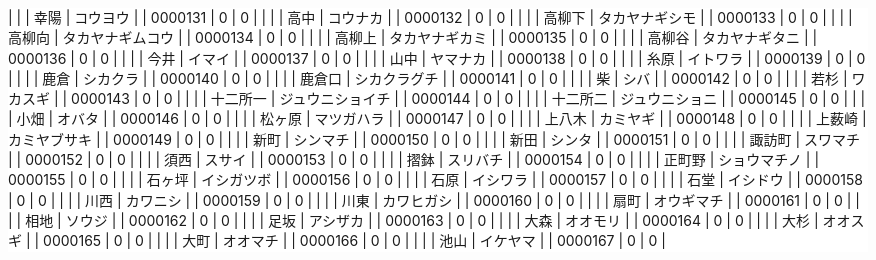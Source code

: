 |  |  | 幸陽 |   コウヨウ |  | 0000131 | 0 | 0 |
|  |  | 高中 |   コウナカ |  | 0000132 | 0 | 0 |
|  |  | 高柳下 |   タカヤナギシモ |  | 0000133 | 0 | 0 |
|  |  | 高柳向 |   タカヤナギムコウ |  | 0000134 | 0 | 0 |
|  |  | 高柳上 |   タカヤナギカミ |  | 0000135 | 0 | 0 |
|  |  | 高柳谷 |   タカヤナギタニ |  | 0000136 | 0 | 0 |
|  |  | 今井 |   イマイ |  | 0000137 | 0 | 0 |
|  |  | 山中 |   ヤマナカ |  | 0000138 | 0 | 0 |
|  |  | 糸原 |   イトワラ |  | 0000139 | 0 | 0 |
|  |  | 鹿倉 |   シカクラ |  | 0000140 | 0 | 0 |
|  |  | 鹿倉口 |   シカクラグチ |  | 0000141 | 0 | 0 |
|  |  | 柴 |   シバ |  | 0000142 | 0 | 0 |
|  |  | 若杉 |   ワカスギ |  | 0000143 | 0 | 0 |
|  |  | 十二所一 |   ジュウニショイチ |  | 0000144 | 0 | 0 |
|  |  | 十二所二 |   ジュウニショニ |  | 0000145 | 0 | 0 |
|  |  | 小畑 |   オバタ |  | 0000146 | 0 | 0 |
|  |  | 松ヶ原 |   マツガハラ |  | 0000147 | 0 | 0 |
|  |  | 上八木 |   カミヤギ |  | 0000148 | 0 | 0 |
|  |  | 上薮崎 |   カミヤブサキ |  | 0000149 | 0 | 0 |
|  |  | 新町 |   シンマチ |  | 0000150 | 0 | 0 |
|  |  | 新田 |   シンタ |  | 0000151 | 0 | 0 |
|  |  | 諏訪町 |   スワマチ |  | 0000152 | 0 | 0 |
|  |  | 須西 |   スサイ |  | 0000153 | 0 | 0 |
|  |  | 摺鉢 |   スリバチ |  | 0000154 | 0 | 0 |
|  |  | 正町野 |   ショウマチノ |  | 0000155 | 0 | 0 |
|  |  | 石ヶ坪 |   イシガツボ |  | 0000156 | 0 | 0 |
|  |  | 石原 |   イシワラ |  | 0000157 | 0 | 0 |
|  |  | 石堂 |   イシドウ |  | 0000158 | 0 | 0 |
|  |  | 川西 |   カワニシ |  | 0000159 | 0 | 0 |
|  |  | 川東 |   カワヒガシ |  | 0000160 | 0 | 0 |
|  |  | 扇町 |   オウギマチ |  | 0000161 | 0 | 0 |
|  |  | 相地 |   ソウジ |  | 0000162 | 0 | 0 |
|  |  | 足坂 |   アシザカ |  | 0000163 | 0 | 0 |
|  |  | 大森 |   オオモリ |  | 0000164 | 0 | 0 |
|  |  | 大杉 |   オオスギ |  | 0000165 | 0 | 0 |
|  |  | 大町 |   オオマチ |  | 0000166 | 0 | 0 |
|  |  | 池山 |   イケヤマ |  | 0000167 | 0 | 0 |